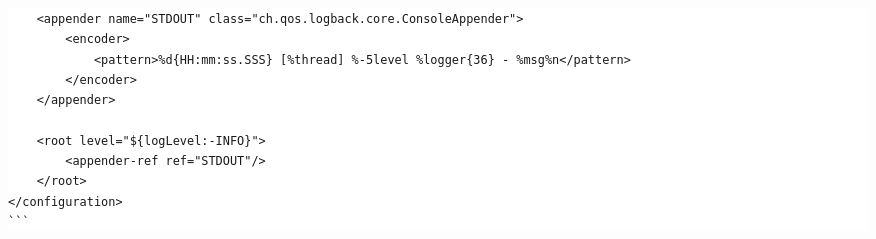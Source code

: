         <appender name="STDOUT" class="ch.qos.logback.core.ConsoleAppender">
            <encoder>
                <pattern>%d{HH:mm:ss.SSS} [%thread] %-5level %logger{36} - %msg%n</pattern>
            </encoder>
        </appender>

        <root level="${logLevel:-INFO}">
            <appender-ref ref="STDOUT"/>
        </root>
    </configuration>
    ```


[picodata-jdbc]: https://git.picodata.io/picodata/picodata/picodata-jdbc
[jdbc_api]: https://docs.picodata.io/apidocs/jdbc/latest/
[SSL_CERT]: https://docs.picodata.io/apidocs/jdbc/latest/io/picodata/jdbc/PicodataProperty.html#SSL_CERT
[SSL_KEY]: https://docs.picodata.io/apidocs/jdbc/latest/io/picodata/jdbc/PicodataProperty.html#SSL_KEY